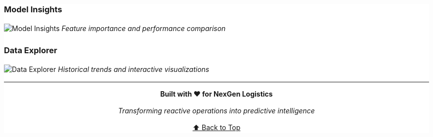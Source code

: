 ### Model Insights
![Model Insights](https://via.placeholder.com/800x400?text=Add+Screenshot+Here)
*Feature importance and performance comparison*

### Data Explorer
![Data Explorer](https://via.placeholder.com/800x400?text=Add+Screenshot+Here)
*Historical trends and interactive visualizations*

---

<div align="center">

**Built with ❤️ for NexGen Logistics**

*Transforming reactive operations into predictive intelligence*

[⬆ Back to Top](#-nexgen-logistics---predictive-delivery-optimizer)

</div>
